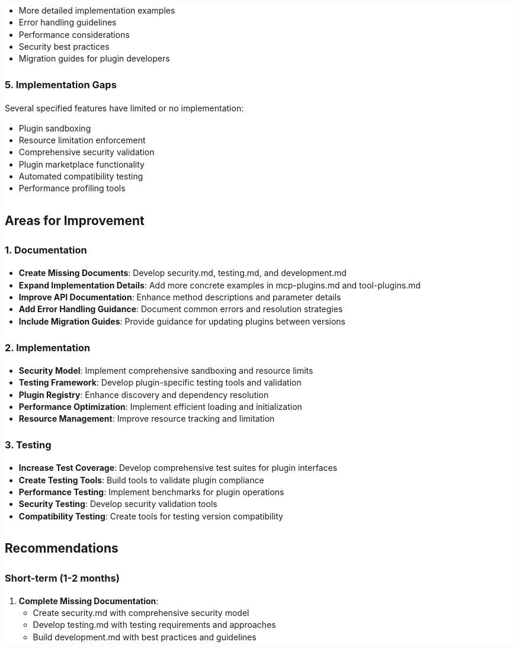 - More detailed implementation examples
- Error handling guidelines
- Performance considerations
- Security best practices
- Migration guides for plugin developers

### 5. Implementation Gaps

Several specified features have limited or no implementation:

- Plugin sandboxing
- Resource limitation enforcement
- Comprehensive security validation
- Plugin marketplace functionality
- Automated compatibility testing
- Performance profiling tools

## Areas for Improvement

### 1. Documentation

- **Create Missing Documents**: Develop security.md, testing.md, and development.md
- **Expand Implementation Details**: Add more concrete examples in mcp-plugins.md and tool-plugins.md
- **Improve API Documentation**: Enhance method descriptions and parameter details
- **Add Error Handling Guidance**: Document common errors and resolution strategies
- **Include Migration Guides**: Provide guidance for updating plugins between versions

### 2. Implementation

- **Security Model**: Implement comprehensive sandboxing and resource limits
- **Testing Framework**: Develop plugin-specific testing tools and validation
- **Plugin Registry**: Enhance discovery and dependency resolution
- **Performance Optimization**: Implement efficient loading and initialization
- **Resource Management**: Improve resource tracking and limitation

### 3. Testing

- **Increase Test Coverage**: Develop comprehensive test suites for plugin interfaces
- **Create Testing Tools**: Build tools to validate plugin compliance
- **Performance Testing**: Implement benchmarks for plugin operations
- **Security Testing**: Develop security validation tools
- **Compatibility Testing**: Create tools for testing version compatibility

## Recommendations

### Short-term (1-2 months)

1. **Complete Missing Documentation**:
   - Create security.md with comprehensive security model
   - Develop testing.md with testing requirements and approaches
   - Build development.md with best practices and guidelines
